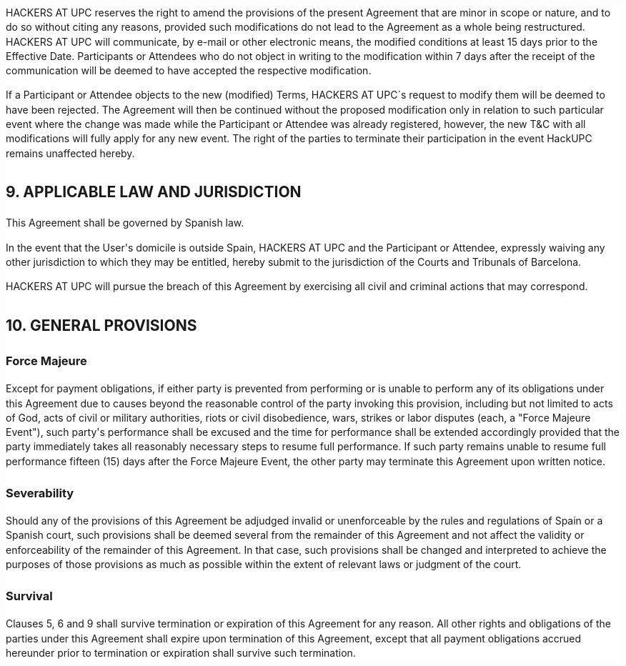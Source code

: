 HACKERS AT UPC reserves the right to amend the provisions of the present Agreement that are minor in scope or nature, and to do so without citing any reasons, provided such modifications do not lead to the Agreement as a whole being restructured. HACKERS AT UPC will communicate, by e-mail or other electronic means, the modified conditions at least 15 days prior to the Effective Date. Participants or Attendees who do not object in writing to the modification within 7 days after the receipt of the communication will be deemed to have accepted the respective modification.

If a Participant or Attendee objects to the new (modified) Terms, HACKERS AT UPC´s request to modify them will be deemed to have been rejected. The Agreement will then be continued without the proposed modification only in relation to such particular event where the change was made while the Participant or Attendee was already registered, however, the new T&C with all modifications will fully apply for any new event. The right of the parties to terminate their participation in the event HackUPC remains unaffected hereby.

## 9. APPLICABLE LAW AND JURISDICTION

This Agreement shall be governed by Spanish law.

In the event that the User's domicile is outside Spain, HACKERS AT UPC and the Participant or Attendee, expressly waiving any other jurisdiction to which they may be entitled, hereby submit to the jurisdiction of the Courts and Tribunals of Barcelona.

HACKERS AT UPC will pursue the breach of this Agreement by exercising all civil and criminal actions that may correspond.

## 10. GENERAL PROVISIONS

### Force Majeure

Except for payment obligations, if either party is prevented from performing or is unable to perform any of its obligations under this Agreement due to causes beyond the reasonable control of the party invoking this provision, including but not limited to acts of God, acts of civil or military authorities, riots or civil disobedience, wars, strikes or labor disputes (each, a "Force Majeure Event"), such party's performance shall be excused and the time for performance shall be extended accordingly provided that the party immediately takes all reasonably necessary steps to resume full performance. If such party remains unable to resume full performance fifteen (15) days after the Force Majeure Event, the other party may terminate this Agreement upon written notice.

### Severability

Should any of the provisions of this Agreement be adjudged invalid or unenforceable by the rules and regulations of Spain or a Spanish court, such provisions shall be deemed several from the remainder of this Agreement and not affect the validity or enforceability of the remainder of this Agreement. In that case, such provisions shall be changed and interpreted to achieve the purposes of those provisions as much as possible within the extent of relevant laws or judgment of the court.

### Survival

Clauses 5, 6 and 9 shall survive termination or expiration of this Agreement for any reason. All other rights and obligations of the parties under this Agreement shall expire upon termination of this Agreement, except that all payment obligations accrued hereunder prior to termination or expiration shall survive such termination.
